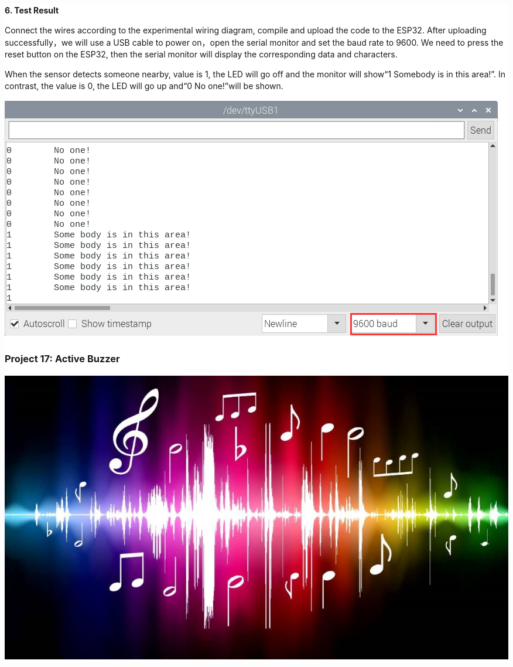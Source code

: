 **6. Test Result**

Connect the wires according to the experimental wiring diagram, compile
and upload the code to the ESP32. After uploading successfully，we will
use a USB cable to power on，open the serial monitor and set the baud
rate to 9600. We need to press the reset button on the ESP32, then the
serial monitor will display the corresponding data and characters.

When the sensor detects someone nearby, value is 1, the LED will go off
and the monitor will show“1 Somebody is in this area\!”. In contrast,
the value is 0, the LED will go up and“0 No one\!”will be shown.

![](media/f63fe3ac6e6ea86f116a9afd6b7a4850.png)

### Project 17: Active Buzzer

![](media/f4cc23dc8ed28d408e5a119855e19aa2.jpeg)
